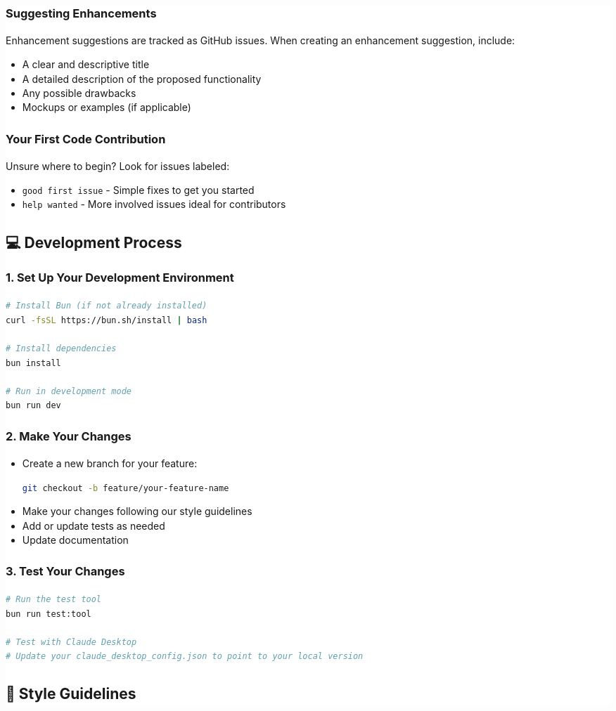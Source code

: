 ### Suggesting Enhancements

Enhancement suggestions are tracked as GitHub issues. When creating an enhancement suggestion, include:

- A clear and descriptive title
- A detailed description of the proposed functionality
- Any possible drawbacks
- Mockups or examples (if applicable)

### Your First Code Contribution

Unsure where to begin? Look for issues labeled:

- `good first issue` - Simple fixes to get you started
- `help wanted` - More involved issues ideal for contributors

## 💻 Development Process

### 1. Set Up Your Development Environment

```bash
# Install Bun (if not already installed)
curl -fsSL https://bun.sh/install | bash

# Install dependencies
bun install

# Run in development mode
bun run dev
```

### 2. Make Your Changes

- Create a new branch for your feature:
  ```bash
  git checkout -b feature/your-feature-name
  ```
- Make your changes following our style guidelines
- Add or update tests as needed
- Update documentation

### 3. Test Your Changes

```bash
# Run the test tool
bun run test:tool

# Test with Claude Desktop
# Update your claude_desktop_config.json to point to your local version
```

## 📝 Style Guidelines
